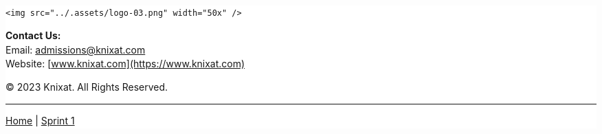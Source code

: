     <img src="../.assets/logo-03.png" width="50x" />
</p>

**Contact Us:**  
Email: [admissions@knixat.com](mailto:admissions@email.com)  
Website: [www.knixat.com](https://www.knixat.com)

&copy; 2023 Knixat. All Rights Reserved.

---

[Home](../README.md) | [Sprint 1](README.md)
